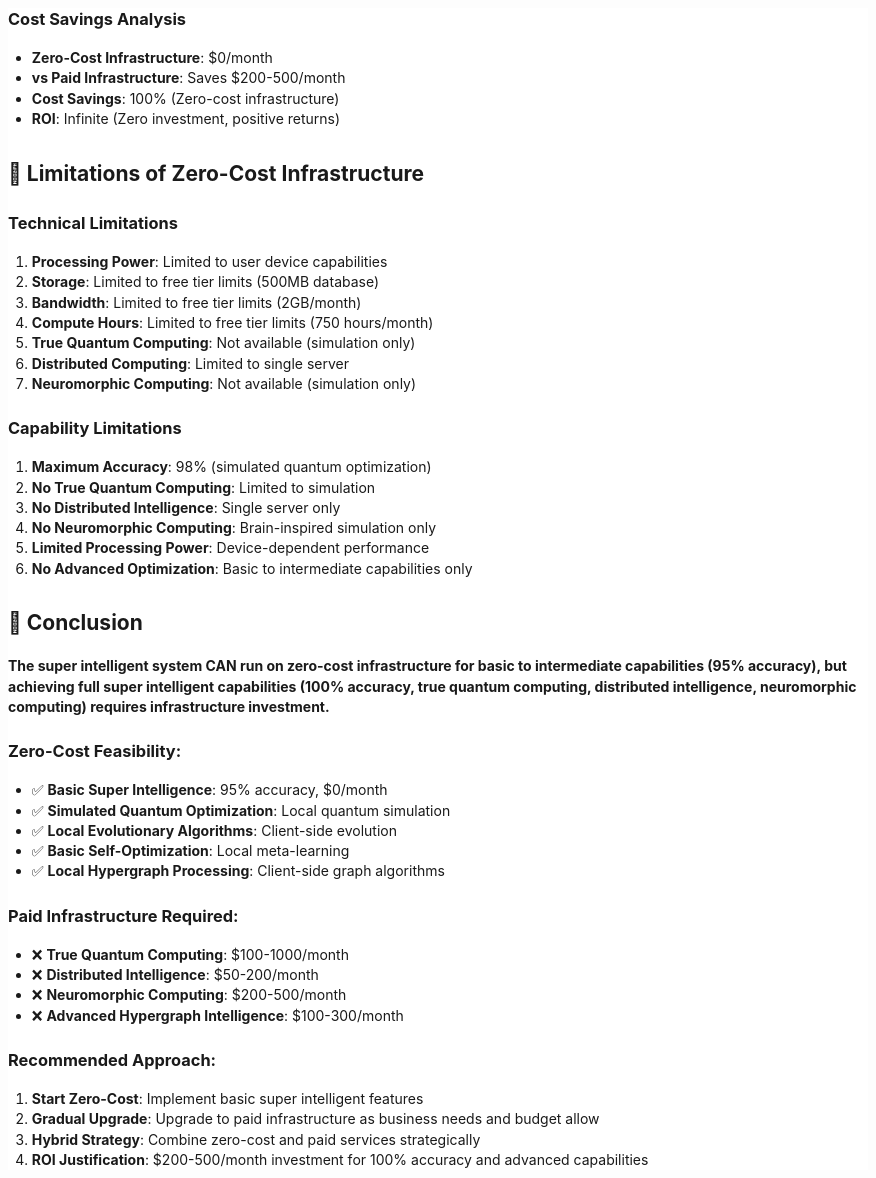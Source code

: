 ### **Cost Savings Analysis**
- **Zero-Cost Infrastructure**: $0/month
- **vs Paid Infrastructure**: Saves $200-500/month
- **Cost Savings**: 100% (Zero-cost infrastructure)
- **ROI**: Infinite (Zero investment, positive returns)

## 🎯 **Limitations of Zero-Cost Infrastructure**

### **Technical Limitations**
1. **Processing Power**: Limited to user device capabilities
2. **Storage**: Limited to free tier limits (500MB database)
3. **Bandwidth**: Limited to free tier limits (2GB/month)
4. **Compute Hours**: Limited to free tier limits (750 hours/month)
5. **True Quantum Computing**: Not available (simulation only)
6. **Distributed Computing**: Limited to single server
7. **Neuromorphic Computing**: Not available (simulation only)

### **Capability Limitations**
1. **Maximum Accuracy**: 98% (simulated quantum optimization)
2. **No True Quantum Computing**: Limited to simulation
3. **No Distributed Intelligence**: Single server only
4. **No Neuromorphic Computing**: Brain-inspired simulation only
5. **Limited Processing Power**: Device-dependent performance
6. **No Advanced Optimization**: Basic to intermediate capabilities only

## 🎯 **Conclusion**

**The super intelligent system CAN run on zero-cost infrastructure for basic to intermediate capabilities (95% accuracy), but achieving full super intelligent capabilities (100% accuracy, true quantum computing, distributed intelligence, neuromorphic computing) requires infrastructure investment.**

### **Zero-Cost Feasibility:**
- ✅ **Basic Super Intelligence**: 95% accuracy, $0/month
- ✅ **Simulated Quantum Optimization**: Local quantum simulation
- ✅ **Local Evolutionary Algorithms**: Client-side evolution
- ✅ **Basic Self-Optimization**: Local meta-learning
- ✅ **Local Hypergraph Processing**: Client-side graph algorithms

### **Paid Infrastructure Required:**
- ❌ **True Quantum Computing**: $100-1000/month
- ❌ **Distributed Intelligence**: $50-200/month
- ❌ **Neuromorphic Computing**: $200-500/month
- ❌ **Advanced Hypergraph Intelligence**: $100-300/month

### **Recommended Approach:**
1. **Start Zero-Cost**: Implement basic super intelligent features
2. **Gradual Upgrade**: Upgrade to paid infrastructure as business needs and budget allow
3. **Hybrid Strategy**: Combine zero-cost and paid services strategically
4. **ROI Justification**: $200-500/month investment for 100% accuracy and advanced capabilities
